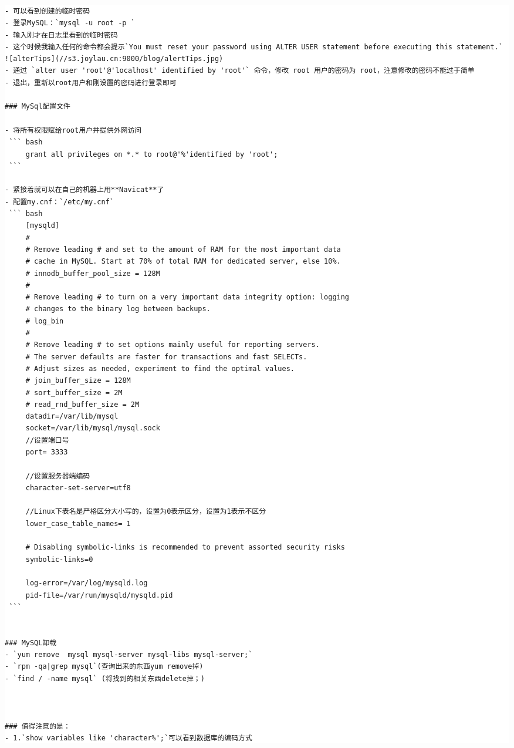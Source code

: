    ```
- 可以看到创建的临时密码
- 登录MySQL：`mysql -u root -p `
- 输入刚才在日志里看到的临时密码
- 这个时候我输入任何的命令都会提示`You must reset your password using ALTER USER statement before executing this statement.`
![alterTips](//s3.joylau.cn:9000/blog/alertTips.jpg)
- 通过 `alter user 'root'@'localhost' identified by 'root'` 命令，修改 root 用户的密码为 root，注意修改的密码不能过于简单
- 退出，重新以root用户和刚设置的密码进行登录即可

### MySql配置文件

- 将所有权限赋给root用户并提供外网访问
    ``` bash
        grant all privileges on *.* to root@'%'identified by 'root';
    ```
    
- 紧接着就可以在自己的机器上用**Navicat**了
- 配置my.cnf：`/etc/my.cnf`
    ``` bash
        [mysqld]
        #
        # Remove leading # and set to the amount of RAM for the most important data
        # cache in MySQL. Start at 70% of total RAM for dedicated server, else 10%.
        # innodb_buffer_pool_size = 128M
        #
        # Remove leading # to turn on a very important data integrity option: logging
        # changes to the binary log between backups.
        # log_bin
        #
        # Remove leading # to set options mainly useful for reporting servers.
        # The server defaults are faster for transactions and fast SELECTs.
        # Adjust sizes as needed, experiment to find the optimal values.
        # join_buffer_size = 128M
        # sort_buffer_size = 2M
        # read_rnd_buffer_size = 2M
        datadir=/var/lib/mysql
        socket=/var/lib/mysql/mysql.sock
        //设置端口号
        port= 3333
        
        //设置服务器端编码
        character-set-server=utf8
        
        //Linux下表名是严格区分大小写的，设置为0表示区分，设置为1表示不区分
        lower_case_table_names= 1
        
        # Disabling symbolic-links is recommended to prevent assorted security risks
        symbolic-links=0
        
        log-error=/var/log/mysqld.log
        pid-file=/var/run/mysqld/mysqld.pid
    ```
    
    
### MySQL卸载
- `yum remove  mysql mysql-server mysql-libs mysql-server;`
- `rpm -qa|grep mysql`(查询出来的东西yum remove掉)
- `find / -name mysql` (将找到的相关东西delete掉；)



### 值得注意的是：
- 1.`show variables like 'character%';`可以看到数据库的编码方式
   ```